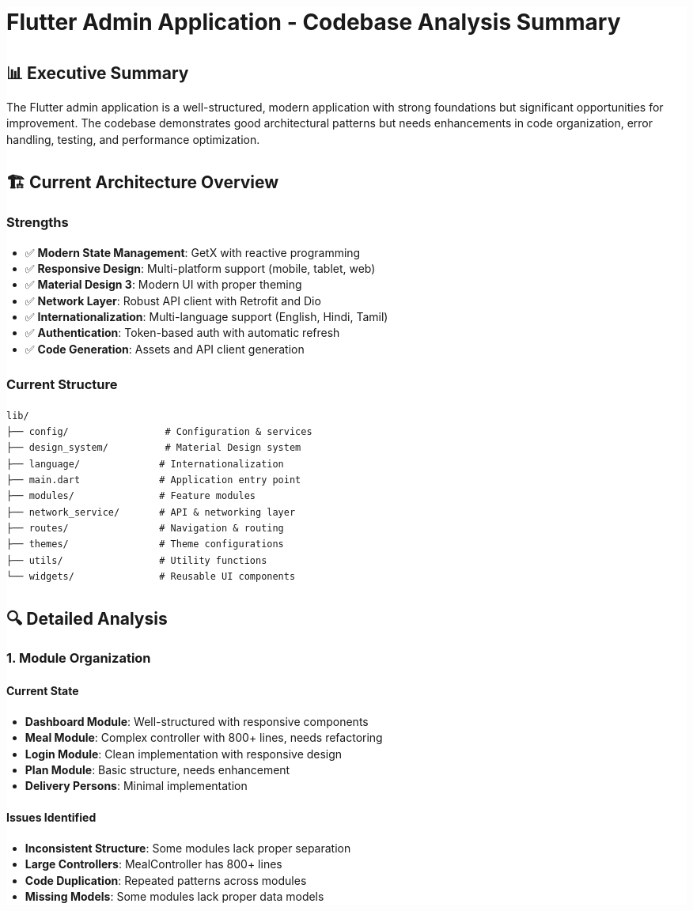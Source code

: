 # Flutter Admin Application - Codebase Analysis Summary

## 📊 Executive Summary

The Flutter admin application is a well-structured, modern application with strong foundations but significant opportunities for improvement. The codebase demonstrates good architectural patterns but needs enhancements in code organization, error handling, testing, and performance optimization.

## 🏗️ Current Architecture Overview

### **Strengths**
- ✅ **Modern State Management**: GetX with reactive programming
- ✅ **Responsive Design**: Multi-platform support (mobile, tablet, web)
- ✅ **Material Design 3**: Modern UI with proper theming
- ✅ **Network Layer**: Robust API client with Retrofit and Dio
- ✅ **Internationalization**: Multi-language support (English, Hindi, Tamil)
- ✅ **Authentication**: Token-based auth with automatic refresh
- ✅ **Code Generation**: Assets and API client generation

### **Current Structure**
```
lib/
├── config/                 # Configuration & services
├── design_system/          # Material Design system
├── language/              # Internationalization
├── main.dart              # Application entry point
├── modules/               # Feature modules
├── network_service/       # API & networking layer
├── routes/                # Navigation & routing
├── themes/                # Theme configurations
├── utils/                 # Utility functions
└── widgets/               # Reusable UI components
```

## 🔍 Detailed Analysis

### **1. Module Organization**

#### **Current State**
- **Dashboard Module**: Well-structured with responsive components
- **Meal Module**: Complex controller with 800+ lines, needs refactoring
- **Login Module**: Clean implementation with responsive design
- **Plan Module**: Basic structure, needs enhancement
- **Delivery Persons**: Minimal implementation

#### **Issues Identified**
- **Inconsistent Structure**: Some modules lack proper separation
- **Large Controllers**: MealController has 800+ lines
- **Code Duplication**: Repeated patterns across modules
- **Missing Models**: Some modules lack proper data models
